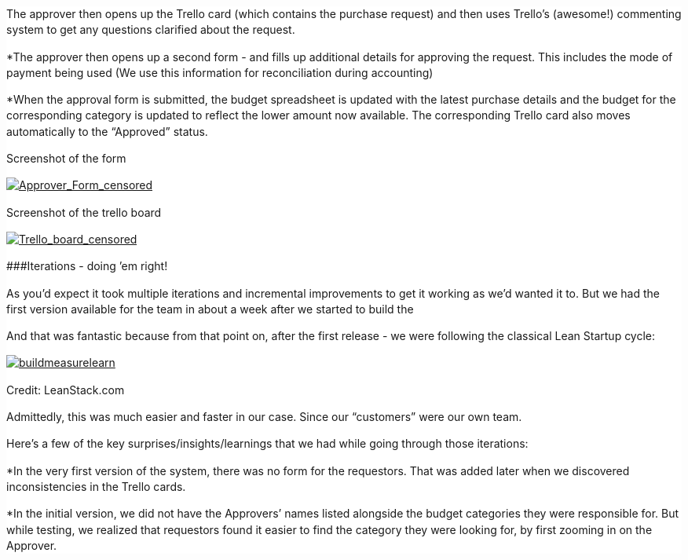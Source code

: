 
The approver then opens up the Trello card (which contains the purchase request) and then uses Trello’s (awesome!) commenting system to get any questions clarified about the request.


*The approver then opens up a second form - and fills up additional details for approving the request. This includes the mode of payment being used (We use this information for reconciliation during accounting)

    
*When the approval form is submitted, the budget spreadsheet is updated with the latest purchase details and the budget for the corresponding category is updated to reflect the lower amount now available. The corresponding Trello card also moves automatically to the “Approved” status.


Screenshot of the form


[![Approver_Form_censored](https://s3.amazonaws.com/next.multunus.com/wp-content/uploads/2015/12/Approver_Form_censored.jpg)](https://s3.amazonaws.com/next.multunus.com/wp-content/uploads/2015/12/Approver_Form_censored.jpg)

Screenshot of the trello board


[![Trello_board_censored](https://s3.amazonaws.com/next.multunus.com/wp-content/uploads/2015/12/Trello_board_censored.jpg)](https://s3.amazonaws.com/next.multunus.com/wp-content/uploads/2015/12/Trello_board_censored.jpg)


###Iterations - doing ’em right!



As you’d expect it took multiple iterations and incremental improvements to get it working as we’d wanted it to. But we had the first version available for the team in about a week after we started to build the


And that was fantastic because from that point on, after the first release - we were following the classical Lean Startup cycle:


[![buildmeasurelearn](https://s3.amazonaws.com/next.multunus.com/wp-content/uploads/2015/12/buildmeasurelearn.jpg)](https://s3.amazonaws.com/next.multunus.com/wp-content/uploads/2015/12/buildmeasurelearn.jpg)


Credit: LeanStack.com


Admittedly, this was much easier and faster in our case. Since our “customers” were our own team.


Here’s a few of the key surprises/insights/learnings that we had while going through those iterations:


*In the very first version of the system, there was no form for the requestors. That was added later when we discovered inconsistencies in the Trello cards.

    
*In the initial version, we did not have the Approvers’ names listed alongside the budget categories they were responsible for. But while testing, we realized that requestors found it easier to find the category they were looking for, by first zooming in on the Approver.
